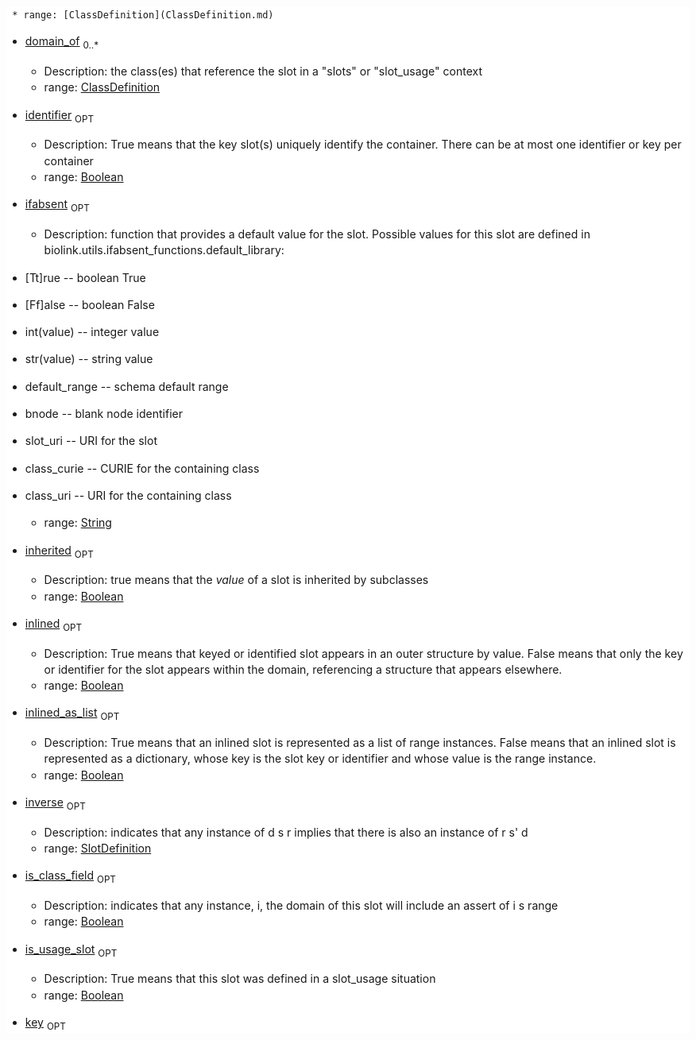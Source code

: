      * range: [ClassDefinition](ClassDefinition.md)
 * [domain_of](domain_of.md)  <sub>0..*</sub>

     * Description: the class(es) that reference the slot in a "slots" or "slot_usage" context
     * range: [ClassDefinition](ClassDefinition.md)
 * [identifier](identifier.md)  <sub>OPT</sub>

     * Description: True means that the key slot(s) uniquely identify the container. There can be at most one identifier or key per container
     * range: [Boolean](types/Boolean.md)
 * [ifabsent](ifabsent.md)  <sub>OPT</sub>

     * Description: function that provides a default value for the slot.  Possible values for this slot are defined in biolink.utils.ifabsent_functions.default_library:
  * [Tt]rue -- boolean True
  * [Ff]alse -- boolean False
  * int(value) -- integer value
  * str(value) -- string value
  * default_range -- schema default range
  * bnode -- blank node identifier
  * slot_uri -- URI for the slot
  * class_curie -- CURIE for the containing class
  * class_uri -- URI for the containing class
     * range: [String](types/String.md)
 * [inherited](inherited.md)  <sub>OPT</sub>

     * Description: true means that the *value* of a slot is inherited by subclasses
     * range: [Boolean](types/Boolean.md)
 * [inlined](inlined.md)  <sub>OPT</sub>

     * Description: True means that keyed or identified slot appears in an outer structure by value.  False means that only the key or identifier for the slot appears within the domain, referencing a structure that appears elsewhere.
     * range: [Boolean](types/Boolean.md)
 * [inlined_as_list](inlined_as_list.md)  <sub>OPT</sub>

     * Description: True means that an inlined slot is represented as a list of range instances.  False means that an inlined slot is represented as a dictionary, whose key is the slot key or identifier and whose value is the range instance.
     * range: [Boolean](types/Boolean.md)
 * [inverse](inverse.md)  <sub>OPT</sub>

     * Description: indicates that any instance of d s r implies that there is also an instance of r s' d
     * range: [SlotDefinition](SlotDefinition.md)
 * [is_class_field](is_class_field.md)  <sub>OPT</sub>

     * Description: indicates that any instance, i,  the domain of this slot will include an assert of i s range
     * range: [Boolean](types/Boolean.md)
 * [is_usage_slot](is_usage_slot.md)  <sub>OPT</sub>

     * Description: True means that this slot was defined in a slot_usage situation
     * range: [Boolean](types/Boolean.md)
 * [key](key.md)  <sub>OPT</sub>
